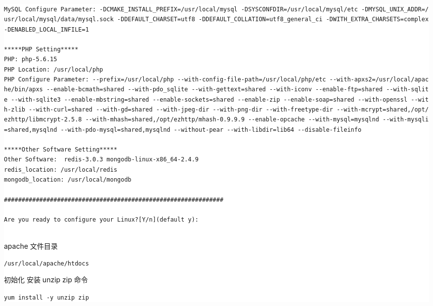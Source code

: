 ```hash
MySQL Configure Parameter: -DCMAKE_INSTALL_PREFIX=/usr/local/mysql -DSYSCONFDIR=/usr/local/mysql/etc -DMYSQL_UNIX_ADDR=/usr/local/mysql/data/mysql.sock -DDEFAULT_CHARSET=utf8 -DDEFAULT_COLLATION=utf8_general_ci -DWITH_EXTRA_CHARSETS=complex -DENABLED_LOCAL_INFILE=1

*****PHP Setting*****
PHP: php-5.6.15
PHP Location: /usr/local/php
PHP Configure Parameter: --prefix=/usr/local/php --with-config-file-path=/usr/local/php/etc --with-apxs2=/usr/local/apache/bin/apxs --enable-bcmath=shared --with-pdo_sqlite --with-gettext=shared --with-iconv --enable-ftp=shared --with-sqlite --with-sqlite3 --enable-mbstring=shared --enable-sockets=shared --enable-zip --enable-soap=shared --with-openssl --with-zlib --with-curl=shared --with-gd=shared --with-jpeg-dir --with-png-dir --with-freetype-dir --with-mcrypt=shared,/opt/ezhttp/libmcrypt-2.5.8 --with-mhash=shared,/opt/ezhttp/mhash-0.9.9.9 --enable-opcache --with-mysql=mysqlnd --with-mysqli=shared,mysqlnd --with-pdo-mysql=shared,mysqlnd --without-pear --with-libdir=lib64 --disable-fileinfo

*****Other Software Setting*****
Other Software:  redis-3.0.3 mongodb-linux-x86_64-2.4.9
redis_location: /usr/local/redis
mongodb_location: /usr/local/mongodb

##############################################################

Are you ready to configure your Linux?[Y/n](default y):


```



apache 文件目录

```
/usr/local/apache/htdocs

```


初始化
安装 unzip zip 命令

```
yum install -y unzip zip
```

